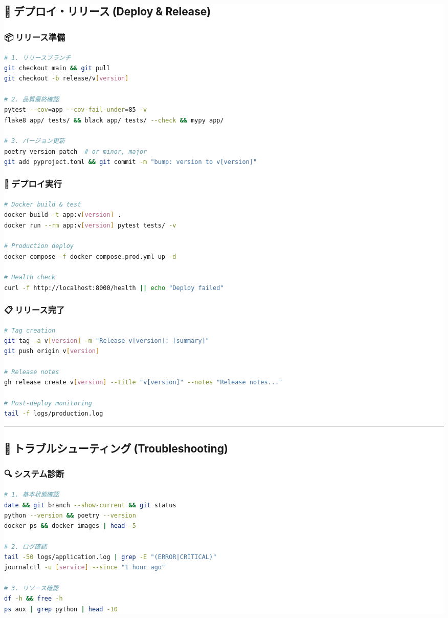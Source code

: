 
## 🚀 デプロイ・リリース (Deploy & Release)

### 📦 リリース準備
```bash
# 1. リリースブランチ
git checkout main && git pull
git checkout -b release/v[version]

# 2. 品質最終確認
pytest --cov=app --cov-fail-under=85 -v
flake8 app/ tests/ && black app/ tests/ --check && mypy app/

# 3. バージョン更新
poetry version patch  # or minor, major
git add pyproject.toml && git commit -m "bump: version to v[version]"
```

### 🐳 デプロイ実行
```bash
# Docker build & test
docker build -t app:v[version] .
docker run --rm app:v[version] pytest tests/ -v

# Production deploy
docker-compose -f docker-compose.prod.yml up -d

# Health check
curl -f http://localhost:8000/health || echo "Deploy failed"
```

### 📋 リリース完了
```bash
# Tag creation
git tag -a v[version] -m "Release v[version]: [summary]"
git push origin v[version]

# Release notes
gh release create v[version] --title "v[version]" --notes "Release notes..."

# Post-deploy monitoring
tail -f logs/production.log
```

---

## 🚨 トラブルシューティング (Troubleshooting)

### 🔍 システム診断
```bash
# 1. 基本状態確認
date && git branch --show-current && git status
python --version && poetry --version
docker ps && docker images | head -5

# 2. ログ確認
tail -50 logs/application.log | grep -E "(ERROR|CRITICAL)"
journalctl -u [service] --since "1 hour ago"

# 3. リソース確認
df -h && free -h
ps aux | grep python | head -10
```
